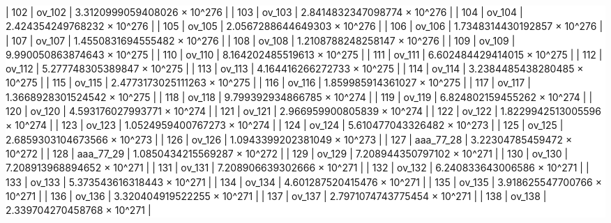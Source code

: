 | 102 | ov_102 | 3.3120999059408026 × 10^276 |
| 103 | ov_103 | 2.8414832347098774 × 10^276 |
| 104 | ov_104 | 2.424354249768232 × 10^276 |
| 105 | ov_105 | 2.0567288644649303 × 10^276 |
| 106 | ov_106 | 1.7348314430192857 × 10^276 |
| 107 | ov_107 | 1.4550831694555482 × 10^276 |
| 108 | ov_108 | 1.2108788248258147 × 10^276 |
| 109 | ov_109 | 9.990050863874643 × 10^275 |
| 110 | ov_110 | 8.164202485519613 × 10^275 |
| 111 | ov_111 | 6.602484429414015 × 10^275 |
| 112 | ov_112 | 5.277748305389847 × 10^275 |
| 113 | ov_113 | 4.164416266272733 × 10^275 |
| 114 | ov_114 | 3.2384485438280485 × 10^275 |
| 115 | ov_115 | 2.4773173025111263 × 10^275 |
| 116 | ov_116 | 1.859985914361027 × 10^275 |
| 117 | ov_117 | 1.3668928301524542 × 10^275 |
| 118 | ov_118 | 9.799392934866785 × 10^274 |
| 119 | ov_119 | 6.824802159455262 × 10^274 |
| 120 | ov_120 | 4.593176027993771 × 10^274 |
| 121 | ov_121 | 2.966959900805839 × 10^274 |
| 122 | ov_122 | 1.8229942513005596 × 10^274 |
| 123 | ov_123 | 1.0524959400767273 × 10^274 |
| 124 | ov_124 | 5.610477043326482 × 10^273 |
| 125 | ov_125 | 2.6859303104673566 × 10^273 |
| 126 | ov_126 | 1.0943399202381049 × 10^273 |
| 127 | aaa_77_28 | 3.22304785459472 × 10^272 |
| 128 | aaa_77_29 | 1.0850434215569287 × 10^272 |
| 129 | ov_129 | 7.208944350797102 × 10^271 |
| 130 | ov_130 | 7.208913968894652 × 10^271 |
| 131 | ov_131 | 7.208906639302666 × 10^271 |
| 132 | ov_132 | 6.240833643006586 × 10^271 |
| 133 | ov_133 | 5.373543616318443 × 10^271 |
| 134 | ov_134 | 4.601287520415476 × 10^271 |
| 135 | ov_135 | 3.918625547700766 × 10^271 |
| 136 | ov_136 | 3.320404919522255 × 10^271 |
| 137 | ov_137 | 2.7971074743775454 × 10^271 |
| 138 | ov_138 | 2.339704270458768 × 10^271 |